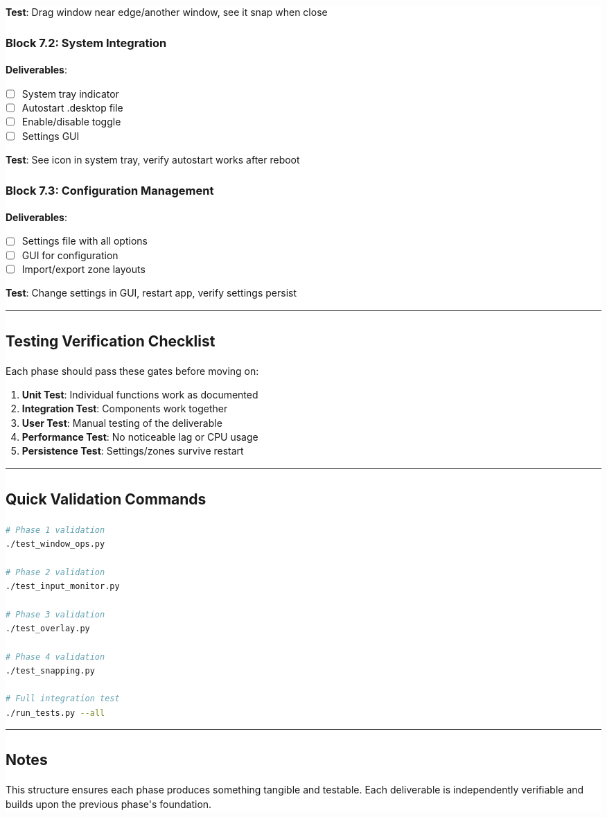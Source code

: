 **Test**: Drag window near edge/another window, see it snap when close

### Block 7.2: System Integration

**Deliverables**:
- [ ] System tray indicator
- [ ] Autostart .desktop file
- [ ] Enable/disable toggle
- [ ] Settings GUI

**Test**: See icon in system tray, verify autostart works after reboot

### Block 7.3: Configuration Management

**Deliverables**:
- [ ] Settings file with all options
- [ ] GUI for configuration
- [ ] Import/export zone layouts

**Test**: Change settings in GUI, restart app, verify settings persist

---

## Testing Verification Checklist

Each phase should pass these gates before moving on:

1. **Unit Test**: Individual functions work as documented
2. **Integration Test**: Components work together
3. **User Test**: Manual testing of the deliverable
4. **Performance Test**: No noticeable lag or CPU usage
5. **Persistence Test**: Settings/zones survive restart

---

## Quick Validation Commands

```bash
# Phase 1 validation
./test_window_ops.py

# Phase 2 validation  
./test_input_monitor.py

# Phase 3 validation
./test_overlay.py

# Phase 4 validation
./test_snapping.py

# Full integration test
./run_tests.py --all
```

---

## Notes

This structure ensures each phase produces something tangible and testable. Each deliverable is independently verifiable and builds upon the previous phase's foundation.
